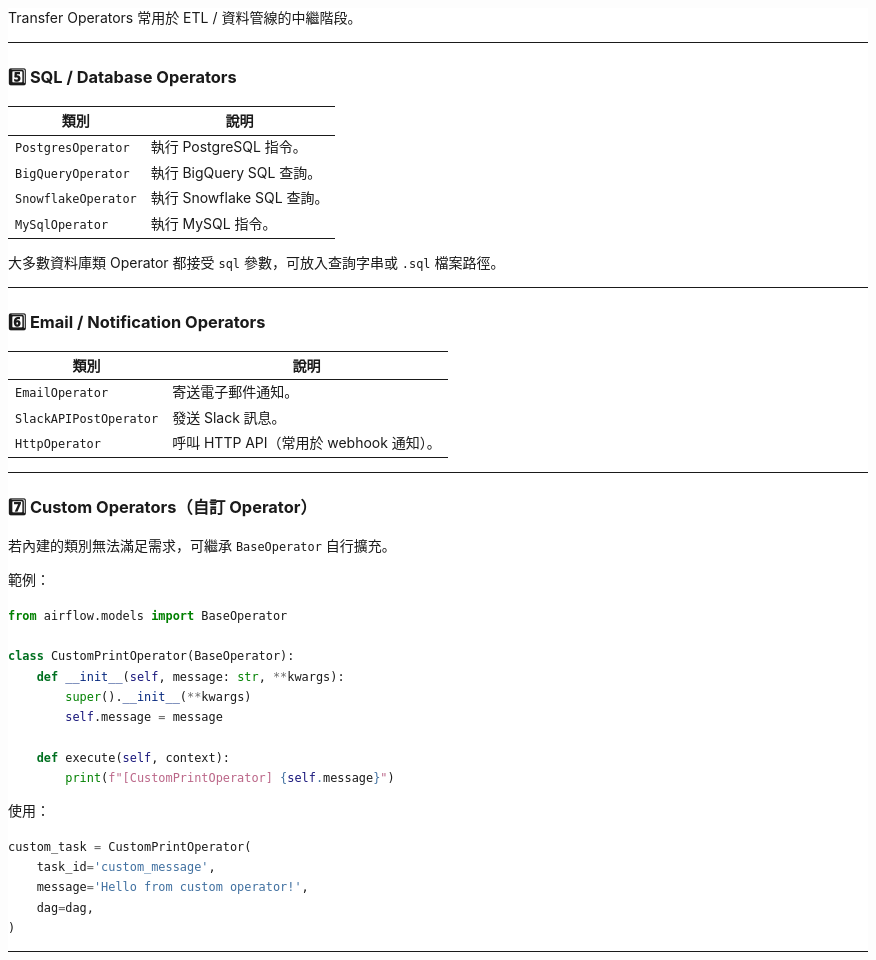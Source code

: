 Transfer Operators 常用於 ETL / 資料管線的中繼階段。

---

### 5️⃣ **SQL / Database Operators**

| 類別                  | 說明                   |
| ------------------- | -------------------- |
| `PostgresOperator`  | 執行 PostgreSQL 指令。    |
| `BigQueryOperator`  | 執行 BigQuery SQL 查詢。  |
| `SnowflakeOperator` | 執行 Snowflake SQL 查詢。 |
| `MySqlOperator`     | 執行 MySQL 指令。         |

大多數資料庫類 Operator 都接受 `sql` 參數，可放入查詢字串或 `.sql` 檔案路徑。

---

### 6️⃣ **Email / Notification Operators**

| 類別                     | 說明                           |
| ---------------------- | ---------------------------- |
| `EmailOperator`        | 寄送電子郵件通知。                    |
| `SlackAPIPostOperator` | 發送 Slack 訊息。                 |
| `HttpOperator`         | 呼叫 HTTP API（常用於 webhook 通知）。 |

---

### 7️⃣ **Custom Operators（自訂 Operator）**

若內建的類別無法滿足需求，可繼承 `BaseOperator` 自行擴充。

範例：

```python
from airflow.models import BaseOperator

class CustomPrintOperator(BaseOperator):
    def __init__(self, message: str, **kwargs):
        super().__init__(**kwargs)
        self.message = message

    def execute(self, context):
        print(f"[CustomPrintOperator] {self.message}")
```

使用：

```python
custom_task = CustomPrintOperator(
    task_id='custom_message',
    message='Hello from custom operator!',
    dag=dag,
)
```

---